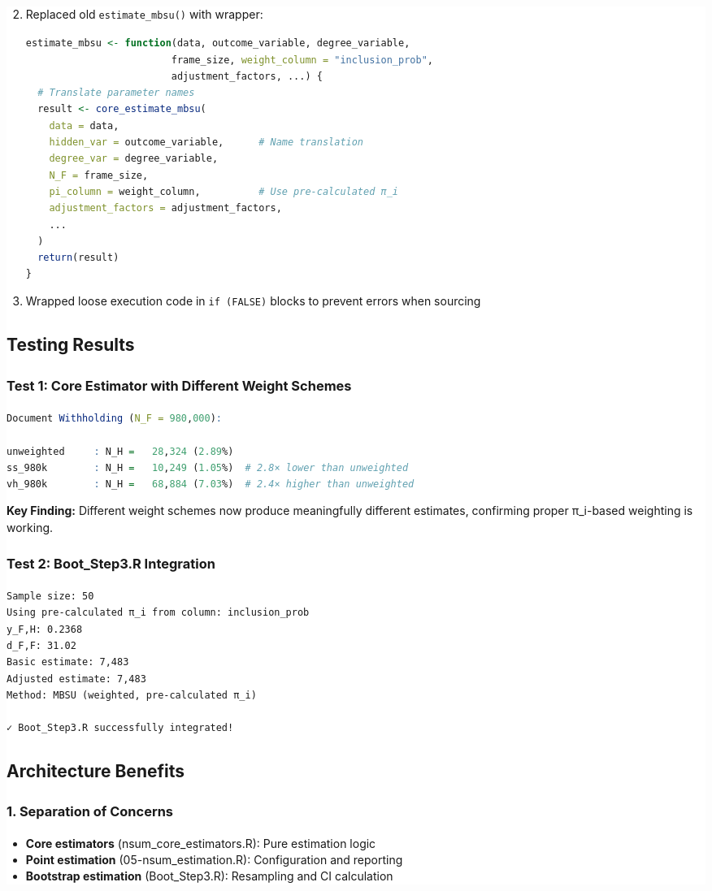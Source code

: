2. Replaced old `estimate_mbsu()` with wrapper:
   ```r
   estimate_mbsu <- function(data, outcome_variable, degree_variable,
                            frame_size, weight_column = "inclusion_prob",
                            adjustment_factors, ...) {
     # Translate parameter names
     result <- core_estimate_mbsu(
       data = data,
       hidden_var = outcome_variable,      # Name translation
       degree_var = degree_variable,
       N_F = frame_size,
       pi_column = weight_column,          # Use pre-calculated π_i
       adjustment_factors = adjustment_factors,
       ...
     )
     return(result)
   }
   ```

3. Wrapped loose execution code in `if (FALSE)` blocks to prevent errors when sourcing

## Testing Results

### Test 1: Core Estimator with Different Weight Schemes
```r
Document Withholding (N_F = 980,000):

unweighted     : N_H =   28,324 (2.89%)
ss_980k        : N_H =   10,249 (1.05%)  # 2.8× lower than unweighted
vh_980k        : N_H =   68,884 (7.03%)  # 2.4× higher than unweighted
```

**Key Finding:** Different weight schemes now produce meaningfully different estimates, confirming proper π_i-based weighting is working.

### Test 2: Boot_Step3.R Integration
```
Sample size: 50
Using pre-calculated π_i from column: inclusion_prob
y_F,H: 0.2368
d_F,F: 31.02
Basic estimate: 7,483
Adjusted estimate: 7,483
Method: MBSU (weighted, pre-calculated π_i)

✓ Boot_Step3.R successfully integrated!
```

## Architecture Benefits

### 1. **Separation of Concerns**
- **Core estimators** (nsum_core_estimators.R): Pure estimation logic
- **Point estimation** (05-nsum_estimation.R): Configuration and reporting
- **Bootstrap estimation** (Boot_Step3.R): Resampling and CI calculation
